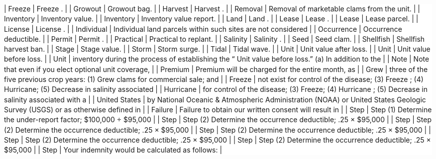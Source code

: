 | Freeze               | Freeze .                                                                                                                       |
| Growout              | Growout  bag.                                                                                                                  |
| Harvest              | Harvest .                                                                                                                      |
| Removal              | Removal  of marketable clams from the unit.                                                                                    |
| Inventory            | Inventory  value.                                                                                                              |
| Inventory            | Inventory  value report.                                                                                                       |
| Land                 | Land .                                                                                                                         |
| Lease                | Lease .                                                                                                                        |
| Lease                | Lease  parcel.                                                                                                                 |
| License              | License .                                                                                                                      |
| Individual           | Individual land parcels within such sites are not considered                                                                   |
| Occurrence           | Occurrence  deductible.                                                                                                        |
| Permit               | Permit .                                                                                                                       |
| Practical            | Practical  to replant.                                                                                                         |
| Salinity             | Salinity .                                                                                                                     |
| Seed                 | Seed  clam.                                                                                                                    |
| Shellfish            | Shellfish  harvest ban.                                                                                                        |
| Stage                | Stage  value.                                                                                                                  |
| Storm                | Storm  surge.                                                                                                                  |
| Tidal                | Tidal  wave.                                                                                                                   |
| Unit                 | Unit  value after loss.                                                                                                        |
| Unit                 | Unit  value before loss.                                                                                                       |
| Unit                 | inventory during the process of establishing the &#8220; Unit value before loss.&#8221; (a) In addition to the                 |
| Note                 | Note that even if you elect optional unit coverage,                                                                            |
| Premium              | Premium will be charged for the entire month, as                                                                               |
| Grew                 | three of the five previous crop years: (1) Grew  clams for commercial sale; and                                                |
| Freeze               | not exist for control of the disease; (3) Freeze ; (4) Hurricane; (5) Decrease in salinity associated                          |
| Hurricane            | for control of the disease; (3) Freeze; (4) Hurricane ; (5) Decrease in salinity associated with a                             |
| United States        | by National Oceanic &amp; Atmospheric Administration (NOAA) or United States Geologic Survey (USGS) or as otherwise defined in |
| Failure              | Failure to obtain our written consent will result in                                                                           |
| Step                 | Step (1) Determine the under-report factor; $100,000 &#247; $95,000                                                            |
| Step                 | Step (2) Determine the occurrence deductible; .25 &#215; $95,000                                                               |
| Step                 | Step (2) Determine the occurrence deductible; .25 &#215; $95,000                                                               |
| Step                 | Step (2) Determine the occurrence deductible; .25 &#215; $95,000                                                               |
| Step                 | Step (2) Determine the occurrence deductible; .25 &#215; $95,000                                                               |
| Step                 | Step (2) Determine the occurrence deductible; .25 &#215; $95,000                                                               |
| Step                 | Your indemnity would be calculated as follows:                                                                                 |